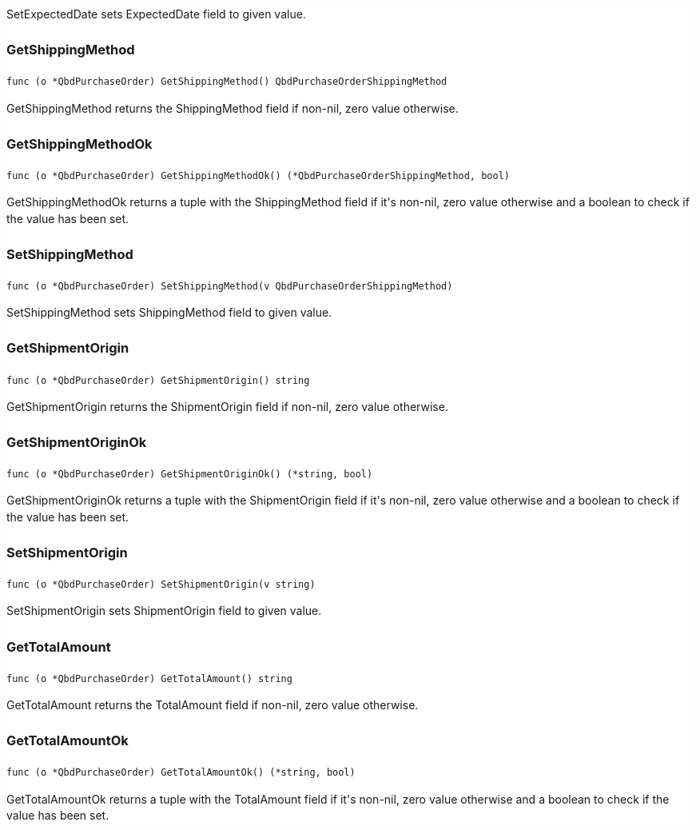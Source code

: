 SetExpectedDate sets ExpectedDate field to given value.


### GetShippingMethod

`func (o *QbdPurchaseOrder) GetShippingMethod() QbdPurchaseOrderShippingMethod`

GetShippingMethod returns the ShippingMethod field if non-nil, zero value otherwise.

### GetShippingMethodOk

`func (o *QbdPurchaseOrder) GetShippingMethodOk() (*QbdPurchaseOrderShippingMethod, bool)`

GetShippingMethodOk returns a tuple with the ShippingMethod field if it's non-nil, zero value otherwise
and a boolean to check if the value has been set.

### SetShippingMethod

`func (o *QbdPurchaseOrder) SetShippingMethod(v QbdPurchaseOrderShippingMethod)`

SetShippingMethod sets ShippingMethod field to given value.


### GetShipmentOrigin

`func (o *QbdPurchaseOrder) GetShipmentOrigin() string`

GetShipmentOrigin returns the ShipmentOrigin field if non-nil, zero value otherwise.

### GetShipmentOriginOk

`func (o *QbdPurchaseOrder) GetShipmentOriginOk() (*string, bool)`

GetShipmentOriginOk returns a tuple with the ShipmentOrigin field if it's non-nil, zero value otherwise
and a boolean to check if the value has been set.

### SetShipmentOrigin

`func (o *QbdPurchaseOrder) SetShipmentOrigin(v string)`

SetShipmentOrigin sets ShipmentOrigin field to given value.


### GetTotalAmount

`func (o *QbdPurchaseOrder) GetTotalAmount() string`

GetTotalAmount returns the TotalAmount field if non-nil, zero value otherwise.

### GetTotalAmountOk

`func (o *QbdPurchaseOrder) GetTotalAmountOk() (*string, bool)`

GetTotalAmountOk returns a tuple with the TotalAmount field if it's non-nil, zero value otherwise
and a boolean to check if the value has been set.
